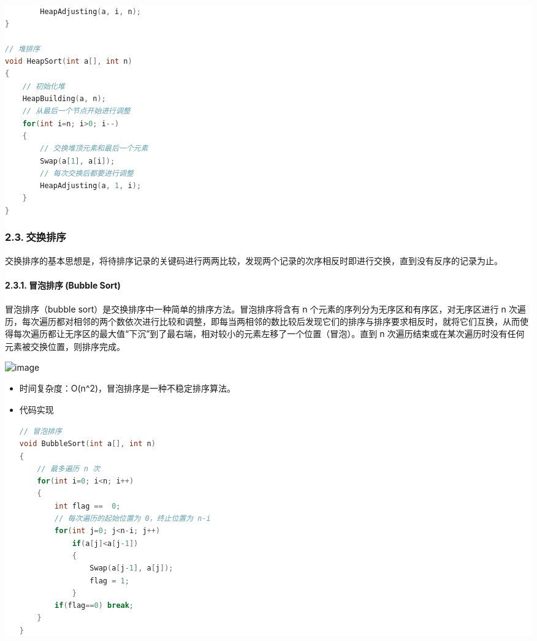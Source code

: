   ```cpp
          HeapAdjusting(a, i, n);
  }

  // 堆排序
  void HeapSort(int a[], int n)
  {
      // 初始化堆
      HeapBuilding(a, n);
      // 从最后一个节点开始进行调整
      for(int i=n; i>0; i--)
      {
          // 交换堆顶元素和最后一个元素
          Swap(a[1], a[i]);
          // 每次交换后都要进行调整
          HeapAdjusting(a, 1, i);
      }
  }
  ```

### 2.3. 交换排序

交换排序的基本思想是，将待排序记录的关键码进行两两比较，发现两个记录的次序相反时即进行交换，直到没有反序的记录为止。

#### 2.3.1. 冒泡排序 (Bubble Sort)

冒泡排序（bubble sort）是交换排序中一种简单的排序方法。冒泡排序将含有 n 个元素的序列分为无序区和有序区，对无序区进行 n 次遍历，每次遍历都对相邻的两个数依次进行比较和调整，即每当两相邻的数比较后发现它们的排序与排序要求相反时，就将它们互换，从而使得每次遍历都让无序区的最大值“下沉”到了最右端，相对较小的元素左移了一个位置（冒泡）。直到 n 次遍历结束或在某次遍历时没有任何元素被交换位置，则排序完成。

![image](http://otaivnlxc.bkt.clouddn.com/jpg/2018/3/1/30c07c2319cbf6b96dde9f1dac09007d.jpg)

- 时间复杂度：O(n^2)，冒泡排序是一种不稳定排序算法。

- 代码实现
  ```cpp
  // 冒泡排序
  void BubbleSort(int a[], int n)
  {
      // 最多遍历 n 次
      for(int i=0; i<n; i++)
      {
          int flag ==  0;
          // 每次遍历的起始位置为 0，终止位置为 n-i
          for(int j=0; j<n-i; j++)
              if(a[j]<a[j-1])
              {
                  Swap(a[j-1], a[j]);
                  flag = 1;
              }
          if(flag==0) break;
      }
  }
  ```
